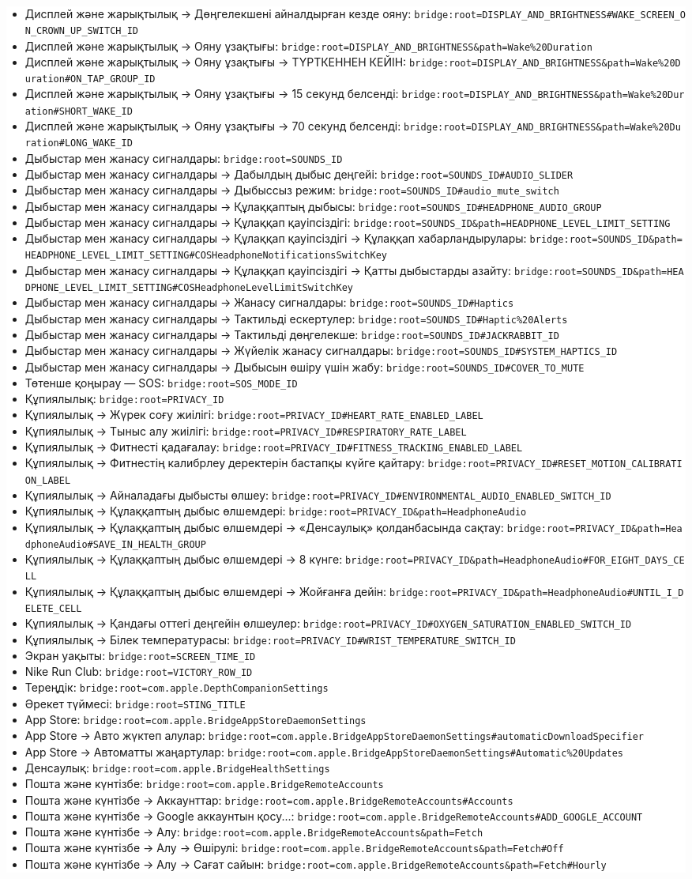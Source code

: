 - Дисплей және жарықтылық → Дөңгелекшені айналдырған кезде ояну: `bridge:root=DISPLAY_AND_BRIGHTNESS#WAKE_SCREEN_ON_CROWN_UP_SWITCH_ID`
- Дисплей және жарықтылық → Ояну ұзақтығы: `bridge:root=DISPLAY_AND_BRIGHTNESS&path=Wake%20Duration`
- Дисплей және жарықтылық → Ояну ұзақтығы → ТҮРТКЕННЕН КЕЙІН: `bridge:root=DISPLAY_AND_BRIGHTNESS&path=Wake%20Duration#ON_TAP_GROUP_ID`
- Дисплей және жарықтылық → Ояну ұзақтығы → 15 секунд белсенді: `bridge:root=DISPLAY_AND_BRIGHTNESS&path=Wake%20Duration#SHORT_WAKE_ID`
- Дисплей және жарықтылық → Ояну ұзақтығы → 70 секунд белсенді: `bridge:root=DISPLAY_AND_BRIGHTNESS&path=Wake%20Duration#LONG_WAKE_ID`
- Дыбыстар мен жанасу сигналдары: `bridge:root=SOUNDS_ID`
- Дыбыстар мен жанасу сигналдары → Дабылдың дыбыс деңгейі: `bridge:root=SOUNDS_ID#AUDIO_SLIDER`
- Дыбыстар мен жанасу сигналдары → Дыбыссыз режим: `bridge:root=SOUNDS_ID#audio_mute_switch`
- Дыбыстар мен жанасу сигналдары → Құлаққаптың дыбысы: `bridge:root=SOUNDS_ID#HEADPHONE_AUDIO_GROUP`
- Дыбыстар мен жанасу сигналдары → Құлаққап қауіпсіздігі: `bridge:root=SOUNDS_ID&path=HEADPHONE_LEVEL_LIMIT_SETTING`
- Дыбыстар мен жанасу сигналдары → Құлаққап қауіпсіздігі → Құлаққап хабарландырулары: `bridge:root=SOUNDS_ID&path=HEADPHONE_LEVEL_LIMIT_SETTING#COSHeadphoneNotificationsSwitchKey`
- Дыбыстар мен жанасу сигналдары → Құлаққап қауіпсіздігі → Қатты дыбыстарды азайту: `bridge:root=SOUNDS_ID&path=HEADPHONE_LEVEL_LIMIT_SETTING#COSHeadphoneLevelLimitSwitchKey`
- Дыбыстар мен жанасу сигналдары → Жанасу сигналдары: `bridge:root=SOUNDS_ID#Haptics`
- Дыбыстар мен жанасу сигналдары → Тактильді ескертулер: `bridge:root=SOUNDS_ID#Haptic%20Alerts`
- Дыбыстар мен жанасу сигналдары → Тактильді дөңгелекше: `bridge:root=SOUNDS_ID#JACKRABBIT_ID`
- Дыбыстар мен жанасу сигналдары → Жүйелік жанасу сигналдары: `bridge:root=SOUNDS_ID#SYSTEM_HAPTICS_ID`
- Дыбыстар мен жанасу сигналдары → Дыбысын өшіру үшін жабу: `bridge:root=SOUNDS_ID#COVER_TO_MUTE`
- Төтенше қоңырау — SOS: `bridge:root=SOS_MODE_ID`
- Құпиялылық: `bridge:root=PRIVACY_ID`
- Құпиялылық → Жүрек соғу жиілігі: `bridge:root=PRIVACY_ID#HEART_RATE_ENABLED_LABEL`
- Құпиялылық → Тыныс алу жиілігі: `bridge:root=PRIVACY_ID#RESPIRATORY_RATE_LABEL`
- Құпиялылық → Фитнесті қадағалау: `bridge:root=PRIVACY_ID#FITNESS_TRACKING_ENABLED_LABEL`
- Құпиялылық → Фитнестің калибрлеу деректерін бастапқы күйге қайтару: `bridge:root=PRIVACY_ID#RESET_MOTION_CALIBRATION_LABEL`
- Құпиялылық → Айналадағы дыбысты өлшеу: `bridge:root=PRIVACY_ID#ENVIRONMENTAL_AUDIO_ENABLED_SWITCH_ID`
- Құпиялылық → Құлаққаптың дыбыс өлшемдері: `bridge:root=PRIVACY_ID&path=HeadphoneAudio`
- Құпиялылық → Құлаққаптың дыбыс өлшемдері → «Денсаулық» қолданбасында сақтау: `bridge:root=PRIVACY_ID&path=HeadphoneAudio#SAVE_IN_HEALTH_GROUP`
- Құпиялылық → Құлаққаптың дыбыс өлшемдері → 8 күнге: `bridge:root=PRIVACY_ID&path=HeadphoneAudio#FOR_EIGHT_DAYS_CELL`
- Құпиялылық → Құлаққаптың дыбыс өлшемдері → Жойғанға дейін: `bridge:root=PRIVACY_ID&path=HeadphoneAudio#UNTIL_I_DELETE_CELL`
- Құпиялылық → Қандағы оттегі деңгейін өлшеулер: `bridge:root=PRIVACY_ID#OXYGEN_SATURATION_ENABLED_SWITCH_ID`
- Құпиялылық → Білек температурасы: `bridge:root=PRIVACY_ID#WRIST_TEMPERATURE_SWITCH_ID`
- Экран уақыты: `bridge:root=SCREEN_TIME_ID`
- Nike Run Club: `bridge:root=VICTORY_ROW_ID`
- Тереңдік: `bridge:root=com.apple.DepthCompanionSettings`
- Әрекет түймесі: `bridge:root=STING_TITLE`
- App Store: `bridge:root=com.apple.BridgeAppStoreDaemonSettings`
- App Store → Авто жүктеп алулар: `bridge:root=com.apple.BridgeAppStoreDaemonSettings#automaticDownloadSpecifier`
- App Store → Автоматты жаңартулар: `bridge:root=com.apple.BridgeAppStoreDaemonSettings#Automatic%20Updates`
- Денсаулық: `bridge:root=com.apple.BridgeHealthSettings`
- Пошта және күнтізбе: `bridge:root=com.apple.BridgeRemoteAccounts`
- Пошта және күнтізбе → Аккаунттар: `bridge:root=com.apple.BridgeRemoteAccounts#Accounts`
- Пошта және күнтізбе → Google аккаунтын қосу...: `bridge:root=com.apple.BridgeRemoteAccounts#ADD_GOOGLE_ACCOUNT`
- Пошта және күнтізбе → Алу: `bridge:root=com.apple.BridgeRemoteAccounts&path=Fetch`
- Пошта және күнтізбе → Алу → Өшірулі: `bridge:root=com.apple.BridgeRemoteAccounts&path=Fetch#Off`
- Пошта және күнтізбе → Алу → Сағат сайын: `bridge:root=com.apple.BridgeRemoteAccounts&path=Fetch#Hourly`